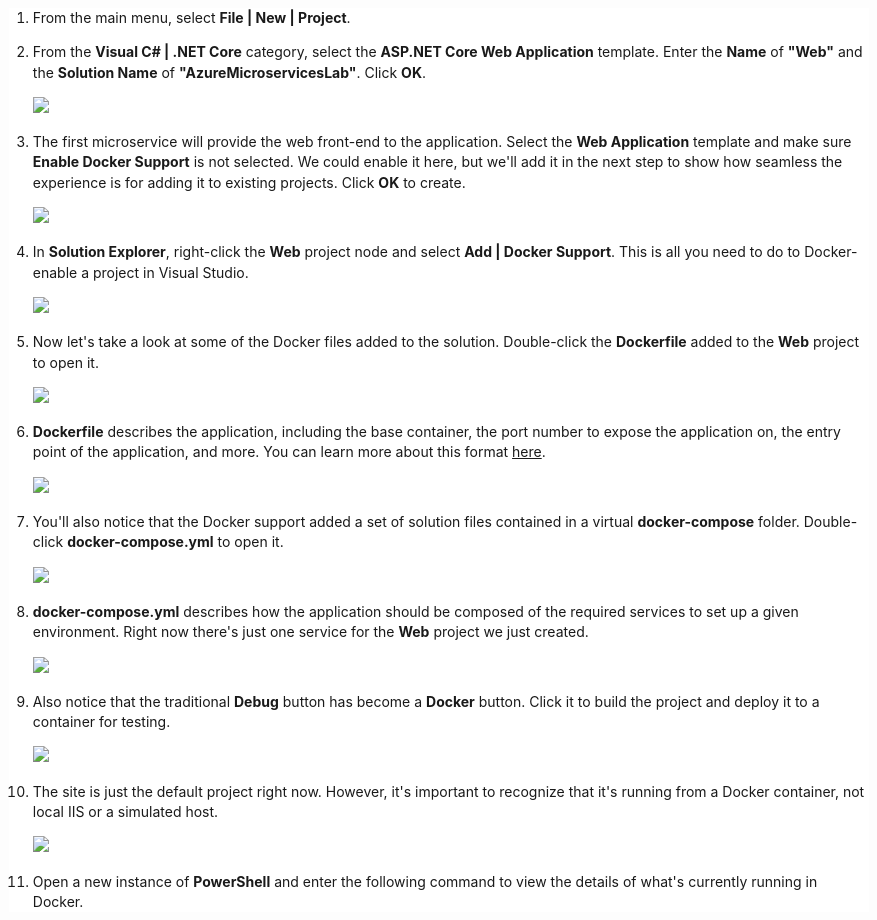 1. From the main menu, select **File \| New \| Project**.

1. From the **Visual C# \| .NET Core** category, select the **ASP.NET Core Web Application** template. Enter the **Name** of **"Web"** and the **Solution Name** of **"AzureMicroservicesLab"**. Click **OK**.

   ![](images/000.png)

1. The first microservice will provide the web front-end to the application. Select the **Web Application** template and make sure **Enable Docker Support** is not selected. We could enable it here, but we'll add it in the next step to show how seamless the experience is for adding it to existing projects. Click **OK** to create.

   ![](images/001.png)

1. In **Solution Explorer**, right-click the **Web** project node and select **Add \| Docker Support**. This is all you need to do to Docker-enable a project in Visual Studio.

   ![](images/002.png)

1. Now let's take a look at some of the Docker files added to the solution. Double-click the **Dockerfile** added to the **Web** project to open it.

   ![](images/003.png)

1. **Dockerfile** describes the application, including the base container, the port number to expose the application on, the entry point of the application, and more. You can learn more about this format [here](https://docs.docker.com/engine/reference/builder).

   ![](images/004.png)

1. You'll also notice that the Docker support added a set of solution files contained in a virtual **docker-compose** folder. Double-click **docker-compose.yml** to open it.

   ![](images/005.png)

1. **docker-compose.yml** describes how the application should be composed of the required services to set up a given environment. Right now there's just one service for the **Web** project we just created.

   ![](images/006.png)

1. Also notice that the traditional **Debug** button has become a **Docker** button. Click it to build the project and deploy it to a container for testing.

   ![](images/007.png)

1. The site is just the default project right now. However, it's important to recognize that it's running from a Docker container, not local IIS or a simulated host.

   ![](images/008.png)

1. Open a new instance of **PowerShell** and enter the following command to view the details of what's currently running in Docker.
